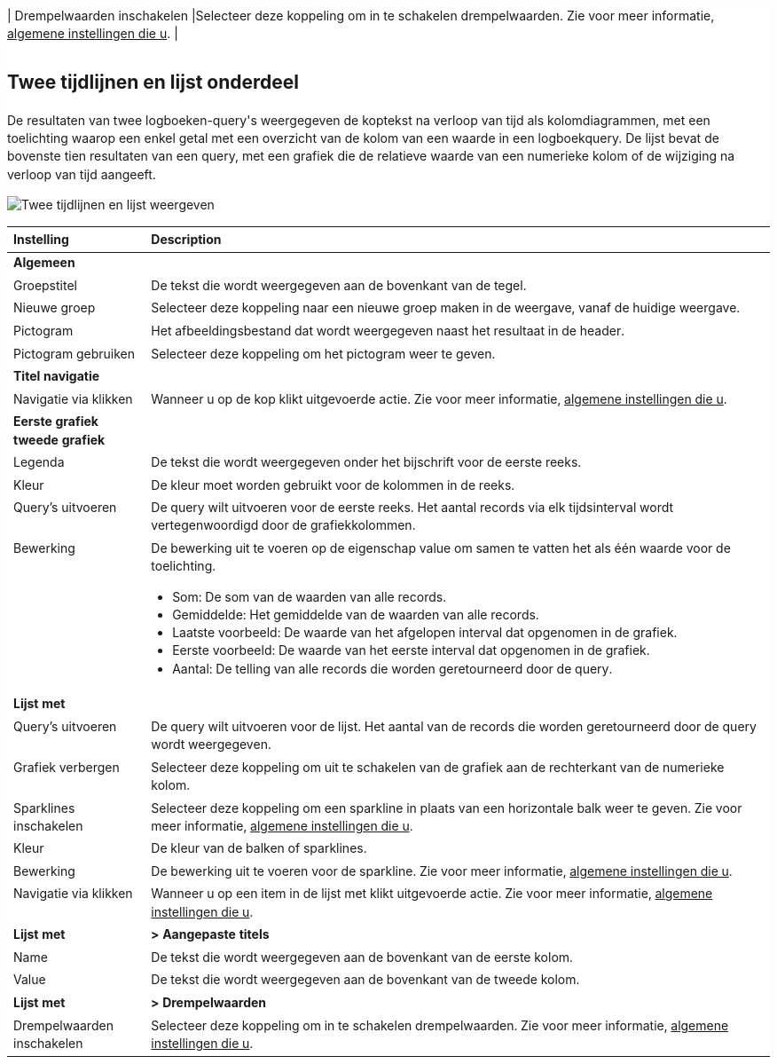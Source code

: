 | Drempelwaarden inschakelen |Selecteer deze koppeling om in te schakelen drempelwaarden. Zie voor meer informatie, [algemene instellingen die u](#thresholds). |

## <a name="two-timelines-and-list-part"></a>Twee tijdlijnen en lijst onderdeel
De resultaten van twee logboeken-query's weergegeven de koptekst na verloop van tijd als kolomdiagrammen, met een toelichting waarop een enkel getal met een overzicht van de kolom van een waarde in een logboekquery. De lijst bevat de bovenste tien resultaten van een query, met een grafiek die de relatieve waarde van een numerieke kolom of de wijziging na verloop van tijd aangeeft.

![Twee tijdlijnen en lijst weergeven](media/view-designer-parts/view-two-timelines-list.png)

| Instelling | Description |
|:--- |:--- |
| **Algemeen** | |
| Groepstitel |De tekst die wordt weergegeven aan de bovenkant van de tegel. |
| Nieuwe groep |Selecteer deze koppeling naar een nieuwe groep maken in de weergave, vanaf de huidige weergave. |
| Pictogram |Het afbeeldingsbestand dat wordt weergegeven naast het resultaat in de header. |
| Pictogram gebruiken |Selecteer deze koppeling om het pictogram weer te geven. |
| **Titel navigatie** | |
| Navigatie via klikken | Wanneer u op de kop klikt uitgevoerde actie.  Zie voor meer informatie, [algemene instellingen die u](#click-through-navigation). |
| **Eerste grafiek<br>tweede grafiek** | |
| Legenda |De tekst die wordt weergegeven onder het bijschrift voor de eerste reeks. |
| Kleur |De kleur moet worden gebruikt voor de kolommen in de reeks. |
| Query’s uitvoeren |De query wilt uitvoeren voor de eerste reeks. Het aantal records via elk tijdsinterval wordt vertegenwoordigd door de grafiekkolommen. |
| Bewerking |De bewerking uit te voeren op de eigenschap value om samen te vatten het als één waarde voor de toelichting.<ul><li>Som: De som van de waarden van alle records.</li><li>Gemiddelde: Het gemiddelde van de waarden van alle records.</li><li>Laatste voorbeeld: De waarde van het afgelopen interval dat opgenomen in de grafiek.</li><li>Eerste voorbeeld: De waarde van het eerste interval dat opgenomen in de grafiek.</li><li>Aantal: De telling van alle records die worden geretourneerd door de query.</li></ul> |
| **Lijst met** | |
| Query’s uitvoeren |De query wilt uitvoeren voor de lijst. Het aantal van de records die worden geretourneerd door de query wordt weergegeven. |
| Grafiek verbergen |Selecteer deze koppeling om uit te schakelen van de grafiek aan de rechterkant van de numerieke kolom. |
| Sparklines inschakelen |Selecteer deze koppeling om een sparkline in plaats van een horizontale balk weer te geven. Zie voor meer informatie, [algemene instellingen die u](#sparklines). |
| Kleur |De kleur van de balken of sparklines. |
| Bewerking |De bewerking uit te voeren voor de sparkline. Zie voor meer informatie, [algemene instellingen die u](#sparklines). |
| Navigatie via klikken | Wanneer u op een item in de lijst met klikt uitgevoerde actie.  Zie voor meer informatie, [algemene instellingen die u](#click-through-navigation). |
| **Lijst met** |**> Aangepaste titels** |
| Name |De tekst die wordt weergegeven aan de bovenkant van de eerste kolom. |
| Value |De tekst die wordt weergegeven aan de bovenkant van de tweede kolom. |
| **Lijst met** |**> Drempelwaarden** |
| Drempelwaarden inschakelen |Selecteer deze koppeling om in te schakelen drempelwaarden. Zie voor meer informatie, [algemene instellingen die u](#thresholds). |
